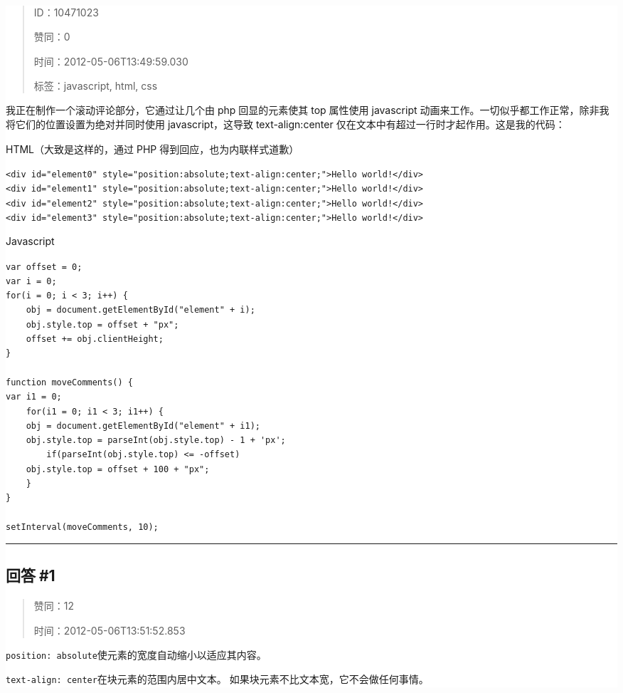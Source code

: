 > ID：10471023
> 
> 赞同：0
> 
> 时间：2012-05-06T13:49:59.030
> 
> 标签：javascript, html, css

我正在制作一个滚动评论部分，它通过让几个由 php 回显的元素使其 top 属性使用 javascript 动画来工作。一切似乎都工作正常，除非我将它们的位置设置为绝对并同时使用 javascript，这导致 text-align:center 仅在文本中有超过一行时才起作用。这是我的代码：

HTML（大致是这样的，通过 PHP 得到回应，也为内联样式道歉）

```
<div id="element0" style="position:absolute;text-align:center;">Hello world!</div>
<div id="element1" style="position:absolute;text-align:center;">Hello world!</div>
<div id="element2" style="position:absolute;text-align:center;">Hello world!</div>
<div id="element3" style="position:absolute;text-align:center;">Hello world!</div> 
```

Javascript

```
var offset = 0;
var i = 0;
for(i = 0; i < 3; i++) {
    obj = document.getElementById("element" + i);
    obj.style.top = offset + "px";
    offset += obj.clientHeight;
}

function moveComments() {
var i1 = 0;
    for(i1 = 0; i1 < 3; i1++) {
    obj = document.getElementById("element" + i1);
    obj.style.top = parseInt(obj.style.top) - 1 + 'px';
        if(parseInt(obj.style.top) <= -offset)
    obj.style.top = offset + 100 + "px";
    }
}

setInterval(moveComments, 10); 
```

* * *

## 回答 #1

> 赞同：12
> 
> 时间：2012-05-06T13:51:52.853

`position: absolute`使元素的宽度自动缩小以适应其内容。

`text-align: center`在块元素的范围内居中文本。
如果块元素不比文本宽，它不会做任何事情。
